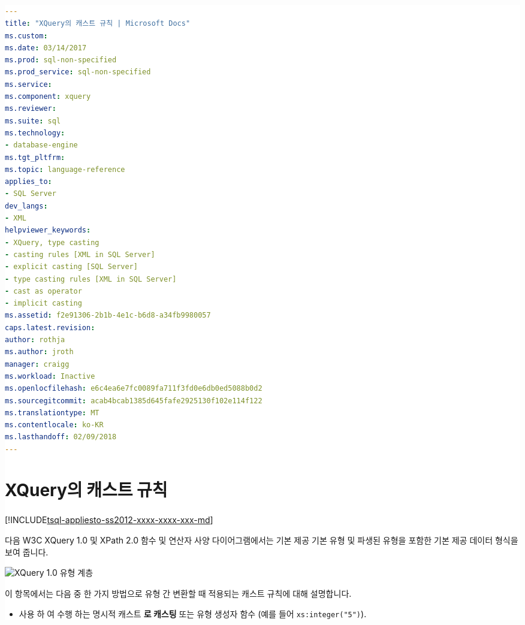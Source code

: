 ```yaml
---
title: "XQuery의 캐스트 규칙 | Microsoft Docs"
ms.custom: 
ms.date: 03/14/2017
ms.prod: sql-non-specified
ms.prod_service: sql-non-specified
ms.service: 
ms.component: xquery
ms.reviewer: 
ms.suite: sql
ms.technology:
- database-engine
ms.tgt_pltfrm: 
ms.topic: language-reference
applies_to:
- SQL Server
dev_langs:
- XML
helpviewer_keywords:
- XQuery, type casting
- casting rules [XML in SQL Server]
- explicit casting [SQL Server]
- type casting rules [XML in SQL Server]
- cast as operator
- implicit casting
ms.assetid: f2e91306-2b1b-4e1c-b6d8-a34fb9980057
caps.latest.revision: 
author: rothja
ms.author: jroth
manager: craigg
ms.workload: Inactive
ms.openlocfilehash: e6c4ea6e7fc0089fa711f3fd0e6db0ed5088b0d2
ms.sourcegitcommit: acab4bcab1385d645fafe2925130f102e114f122
ms.translationtype: MT
ms.contentlocale: ko-KR
ms.lasthandoff: 02/09/2018
---
```

# <a name="type-casting-rules-in-xquery"></a>XQuery의 캐스트 규칙
[!INCLUDE[tsql-appliesto-ss2012-xxxx-xxxx-xxx-md](../includes/tsql-appliesto-ss2012-xxxx-xxxx-xxx-md.md)]

  다음 W3C XQuery 1.0 및 XPath 2.0 함수 및 연산자 사양 다이어그램에서는 기본 제공 기본 유형 및 파생된 유형을 포함한 기본 제공 데이터 형식을 보여 줍니다.  
  
 ![XQuery 1.0 유형 계층](../xquery/media/xquery-typing-rules.gif "XQuery 1.0 유형 계층")  
  
 이 항목에서는 다음 중 한 가지 방법으로 유형 간 변환할 때 적용되는 캐스트 규칙에 대해 설명합니다.  
  
-   사용 하 여 수행 하는 명시적 캐스트 **로 캐스팅** 또는 유형 생성자 함수 (예를 들어 `xs:integer("5")`).  
  